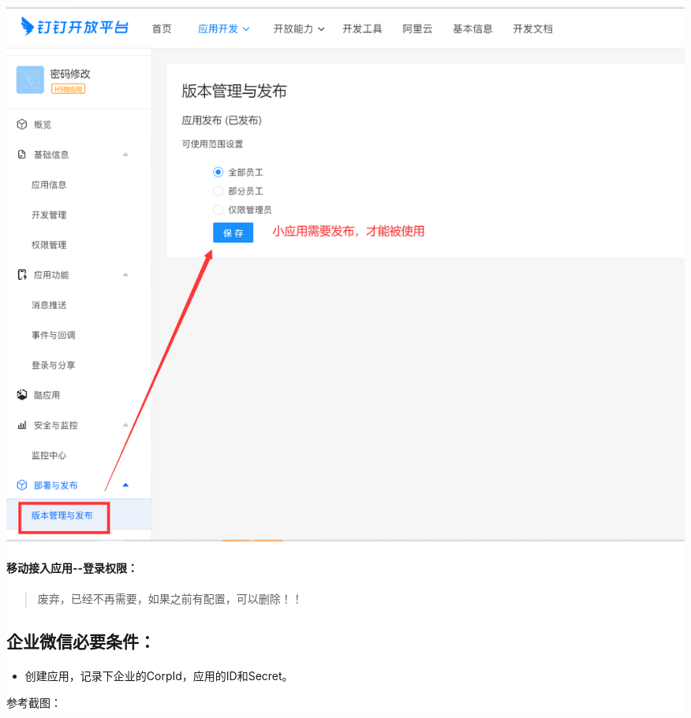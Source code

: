 ![截图5](screenshot/创建H5微应用--版本管理与发布.png)

#### 移动接入应用--登录权限：
> 废弃，已经不再需要，如果之前有配置，可以删除！！



## 企业微信必要条件：
* 创建应用，记录下企业的CorpId，应用的ID和Secret。

参考截图：